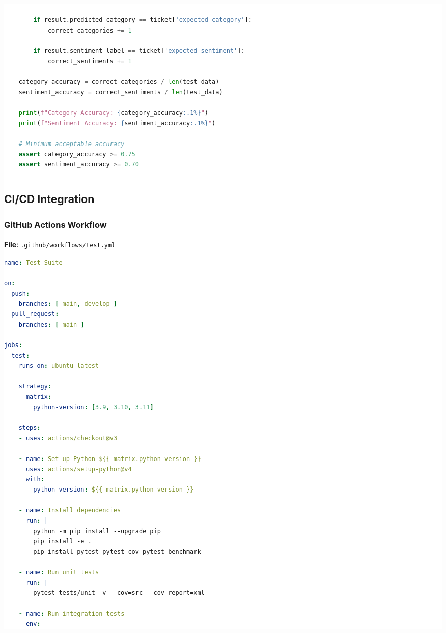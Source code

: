 ```python
        
        if result.predicted_category == ticket['expected_category']:
            correct_categories += 1
        
        if result.sentiment_label == ticket['expected_sentiment']:
            correct_sentiments += 1
    
    category_accuracy = correct_categories / len(test_data)
    sentiment_accuracy = correct_sentiments / len(test_data)
    
    print(f"Category Accuracy: {category_accuracy:.1%}")
    print(f"Sentiment Accuracy: {sentiment_accuracy:.1%}")
    
    # Minimum acceptable accuracy
    assert category_accuracy >= 0.75
    assert sentiment_accuracy >= 0.70
```

---

## CI/CD Integration

### GitHub Actions Workflow

**File**: `.github/workflows/test.yml`

```yaml
name: Test Suite

on:
  push:
    branches: [ main, develop ]
  pull_request:
    branches: [ main ]

jobs:
  test:
    runs-on: ubuntu-latest
    
    strategy:
      matrix:
        python-version: [3.9, 3.10, 3.11]
    
    steps:
    - uses: actions/checkout@v3
    
    - name: Set up Python ${{ matrix.python-version }}
      uses: actions/setup-python@v4
      with:
        python-version: ${{ matrix.python-version }}
    
    - name: Install dependencies
      run: |
        python -m pip install --upgrade pip
        pip install -e .
        pip install pytest pytest-cov pytest-benchmark
    
    - name: Run unit tests
      run: |
        pytest tests/unit -v --cov=src --cov-report=xml
    
    - name: Run integration tests
      env:
```
